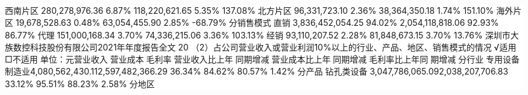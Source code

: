 西南片区
280,278,976.36
6.87%
118,220,621.65
5.35%
137.08%
北方片区
96,331,723.10
2.36%
38,364,350.18
1.74%
151.10%
海外片区
19,678,528.63
0.48%
63,054,455.90
2.85%
-68.79%
分销售模式
直销
3,836,452,054.25
94.02%
2,054,118,818.06
92.93%
86.77%
代理
151,000,168.34
3.70%
74,336,215.06
3.36%
103.13%
经销
93,110,207.52
2.28%
81,848,673.15
3.70%
13.76%
深圳市大族数控科技股份有限公司2021年年度报告全文
20
（2）占公司营业收入或营业利润10%以上的行业、产品、地区、销售模式的情况
√适用□不适用
单位：元营业收入
营业成本
毛利率
营业收入比上年
同期增减
营业成本比上年
同期增减
毛利率比上年同
期增减
分行业
专用设备制造业4,080,562,430.112,597,482,366.29
36.34%
84.62%
80.57%
1.42%
分产品
钻孔类设备
3,047,786,065.092,038,207,706.83
33.12%
95.51%
88.23%
2.58%
分地区